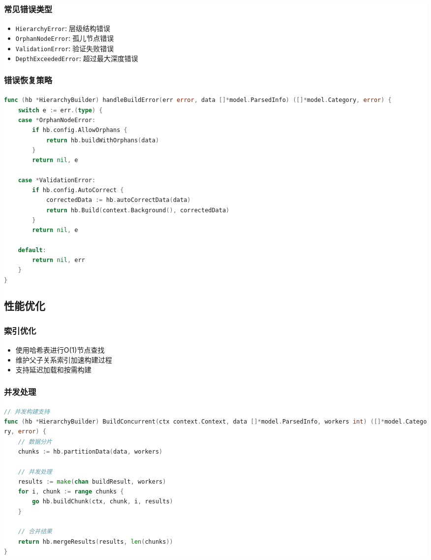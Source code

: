 ### 常见错误类型

- `HierarchyError`: 层级结构错误
- `OrphanNodeError`: 孤儿节点错误
- `ValidationError`: 验证失败错误
- `DepthExceededError`: 超过最大深度错误

### 错误恢复策略

```go
func (hb *HierarchyBuilder) handleBuildError(err error, data []*model.ParsedInfo) ([]*model.Category, error) {
    switch e := err.(type) {
    case *OrphanNodeError:
        if hb.config.AllowOrphans {
            return hb.buildWithOrphans(data)
        }
        return nil, e
        
    case *ValidationError:
        if hb.config.AutoCorrect {
            correctedData := hb.autoCorrectData(data)
            return hb.Build(context.Background(), correctedData)
        }
        return nil, e
        
    default:
        return nil, err
    }
}
```

## 性能优化

### 索引优化
- 使用哈希表进行O(1)节点查找
- 维护父子关系索引加速构建过程
- 支持延迟加载和按需构建

### 并发处理
```go
// 并发构建支持
func (hb *HierarchyBuilder) BuildConcurrent(ctx context.Context, data []*model.ParsedInfo, workers int) ([]*model.Category, error) {
    // 数据分片
    chunks := hb.partitionData(data, workers)
    
    // 并发处理
    results := make(chan buildResult, workers)
    for i, chunk := range chunks {
        go hb.buildChunk(ctx, chunk, i, results)
    }
    
    // 合并结果
    return hb.mergeResults(results, len(chunks))
}
```
